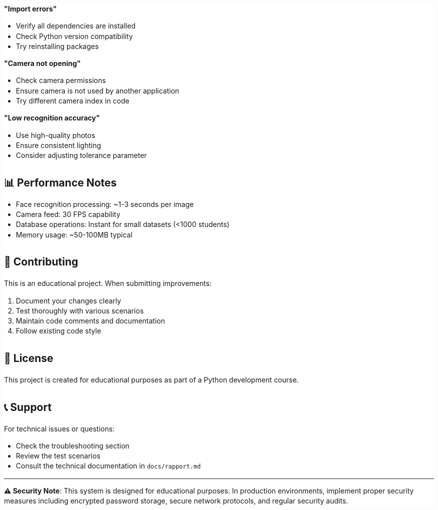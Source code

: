 **"Import errors"**
- Verify all dependencies are installed
- Check Python version compatibility
- Try reinstalling packages

**"Camera not opening"**
- Check camera permissions
- Ensure camera is not used by another application
- Try different camera index in code

**"Low recognition accuracy"**
- Use high-quality photos
- Ensure consistent lighting
- Consider adjusting tolerance parameter

## 📊 Performance Notes

- Face recognition processing: ~1-3 seconds per image
- Camera feed: 30 FPS capability
- Database operations: Instant for small datasets (<1000 students)
- Memory usage: ~50-100MB typical

## 🤝 Contributing

This is an educational project. When submitting improvements:

1. Document your changes clearly
2. Test thoroughly with various scenarios
3. Maintain code comments and documentation
4. Follow existing code style

## 📄 License

This project is created for educational purposes as part of a Python development course.

## 📞 Support

For technical issues or questions:
- Check the troubleshooting section
- Review the test scenarios
- Consult the technical documentation in `docs/rapport.md`

---

**⚠️ Security Note**: This system is designed for educational purposes. In production environments, implement proper security measures including encrypted password storage, secure network protocols, and regular security audits.